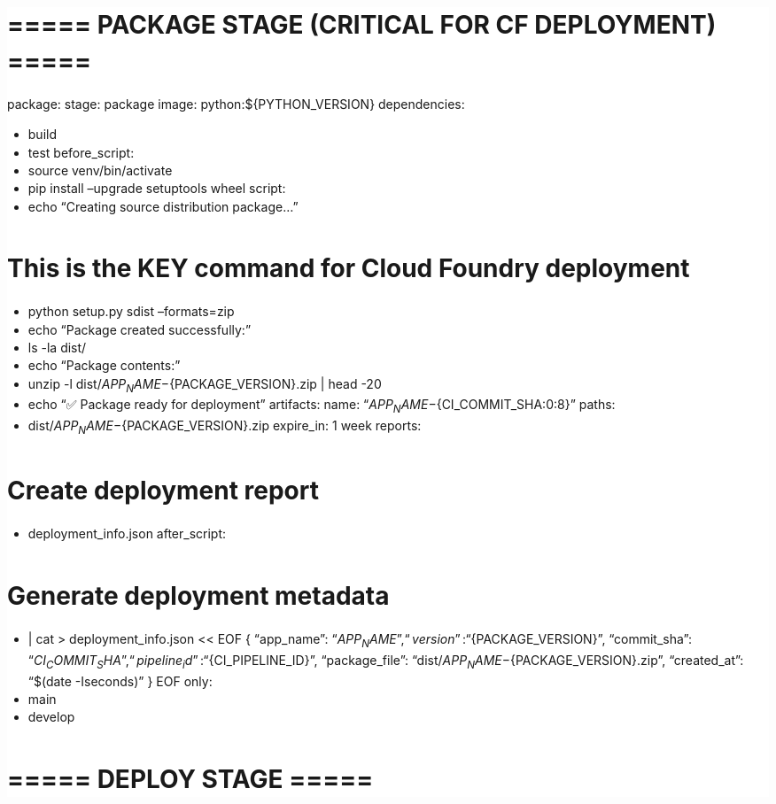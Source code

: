 # ===== PACKAGE STAGE (CRITICAL FOR CF DEPLOYMENT) =====

package:
stage: package
image: python:${PYTHON_VERSION}
dependencies:
- build
- test
before_script:
- source venv/bin/activate
- pip install –upgrade setuptools wheel
script:
- echo “Creating source distribution package…”
# This is the KEY command for Cloud Foundry deployment
- python setup.py sdist –formats=zip
- echo “Package created successfully:”
- ls -la dist/
- echo “Package contents:”
- unzip -l dist/${APP_NAME}-${PACKAGE_VERSION}.zip | head -20
- echo “✅ Package ready for deployment”
artifacts:
name: “${APP_NAME}-${CI_COMMIT_SHA:0:8}”
paths:
- dist/${APP_NAME}-${PACKAGE_VERSION}.zip
expire_in: 1 week
reports:
# Create deployment report
- deployment_info.json
after_script:
# Generate deployment metadata
- |
cat > deployment_info.json << EOF
{
“app_name”: “${APP_NAME}”,
“version”: “${PACKAGE_VERSION}”,
“commit_sha”: “${CI_COMMIT_SHA}”,
“pipeline_id”: “${CI_PIPELINE_ID}”,
“package_file”: “dist/${APP_NAME}-${PACKAGE_VERSION}.zip”,
“created_at”: “$(date -Iseconds)”
}
EOF
only:
- main
- develop

# ===== DEPLOY STAGE =====
